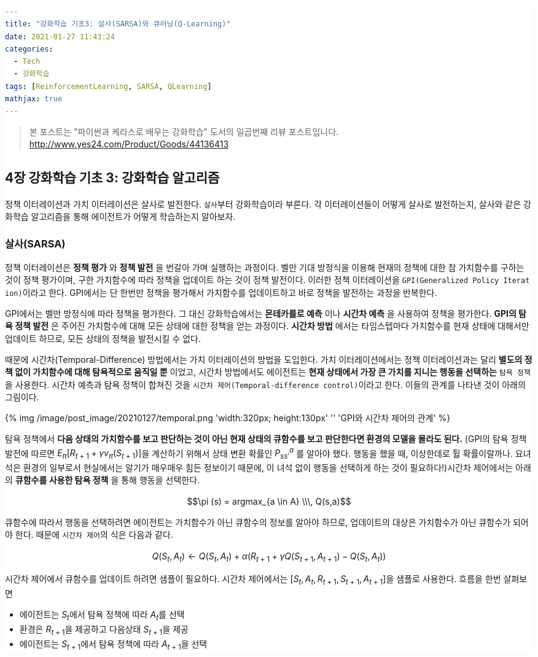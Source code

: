 ```yaml
---
title: "강화학습 기초3: 살사(SARSA)와 큐러닝(Q-Learning)"
date: 2021-01-27 11:43:24
categories:
  - Tech
  - 강화학습
tags: [ReinforcementLearning, SARSA, QLearning]
mathjax: true
---
```


> 본 포스트는 "파이썬과 케라스로 배우는 강화학습" 도서의 일곱번째 리뷰 포스트입니다.
> http://www.yes24.com/Product/Goods/44136413

## 4장 강화학습 기초 3: 강화학습 알고리즘

정책 이터레이션과 가치 이터레이션은 살사로 발전한다. `살사`부터 강화학습이라 부른다. 각 이터레이션들이 어떻게 살사로 발전하는지, 살사와 같은 강화학습 알고리즘을 통해 에이전트가 어떻게 학습하는지 알아보자.

### 살사(SARSA)

정책 이터레이션은 **정책 평가** 와 **정책 발전** 을 번갈아 가며 실행하는 과정이다. 벨만 기대 방정식을 이용해 현재의 정책에 대한 참 가치함수를 구하는 것이 정책 평가이며, 구한 가치함수에 따라 정책을 업데이트 하는 것이 정책 발전이다. 이러한 정책 이터레이션을 `GPI(Generalized Policy Iteration)`이라고 한다. GPI에서는 단 한번만 정책을 평가해서 가치함수를 업데이트하고 바로 정책을 발전하는 과정을 반복한다.

GPI에서는 벨만 방정식에 따라 정책을 평가한다. 그 대신 강화학습에서는 **몬테카를로 예측** 이나 **시간차 예측** 을 사용하여 정책을 평가한다. **GPI의 탐욕 정책 발전** 은 주어진 가치함수에 대해 모든 상태에 대한 정책을 얻는 과정이다. **시간차 방법** 에서는 타임스텝마다 가치함수를 현재 상태에 대해서만 업데이트 하므로, 모든 상태의 정책을 발전시킬 수 없다.

때문에 시간차(Temporal-Difference) 방법에서는 가치 이터레이션의 방법을 도입한다. 가치 이터레이션에서는 정책 이터레이션과는 달리 **별도의 정책 없이 가치함수에 대해 탐욕적으로 움직일 뿐** 이었고, 시간차 방법에서도 에이전트는 **현재 상태에서 가장 큰 가치를 지니는 행동을 선택하는** `탐욕 정책` 을 사용한다. 시간차 예측과 탐욕 정책이 합쳐진 것을 `시간차 제어(Temporal-difference control)`이라고 한다. 이들의 관계를 나타낸 것이 아래의 그림이다.

{% img /image/post_image/20210127/temporal.png 'width:320px; height:130px' '' 'GPI와 시간차 제어의 관계' %}

탐욕 정책에서 **다음 상태의 가치함수를 보고 판단하는 것이 아닌 현재 상태의 큐함수를 보고 판단한다면 환경의 모델을 몰라도 된다.** (GPI의 탐욕 정책 발전에 따르면 $E_\pi [R_{t+1}+ \gamma v_\pi(S_{t+1})]$을 계산하기 위해서 상태 변환 확률인 $P_{ss'}^a$ 를 알아야 했다. 행동을 했을 때, 이상한데로 튈 확률이랄까나. 요녀석은 환경의 일부로서 현실에서는 알기가 매우매우 힘든 정보이기 때문에, 이 녀석 없이 행동을 선택하게 하는 것이 필요하다!)시간차 제어에서는 아래의 **큐함수를 사용한 탐욕 정책** 을 통해 행동을 선택한다.

$$\pi (s) = argmax_{a \in A} \\\, Q(s,a)$$

큐함수에 따라서 행동을 선택하려면 에이전트는 가치함수가 아닌 큐함수의 정보를 알아야 하므로, 업데이트의 대상은 가치함수가 아닌 큐함수가 되어야 한다. 때문에 `시간차 제어`의 식은 다음과 같다.

$$Q(S_t, A_t) \leftarrow Q(S_t, A_t) + \alpha (R_{t+1} + \gamma Q(S_{t+1}, A_{t+1}) - Q(S_t, A_t))$$

시간차 제어에서 큐함수를 업데이트 하려면 샘플이 필요하다. 시간차 제어에서는 $[S_t, A_t,R_{t+1}, S_{t+1}, A_{t+1}]$을 샘플로 사용한다. 흐름을 한번 살펴보면

- 에이전트는 $S_t$에서 탐욕 정책에 따라 $A_t$를 선택
- 환경은 $R_{t+1}$을 제공하고 다음상태 $S_{t+1}$을 제공
- 에이전트는 $S_{t+1}$에서 탐욕 정책에 따라 $A_{t+1}$을 선택
